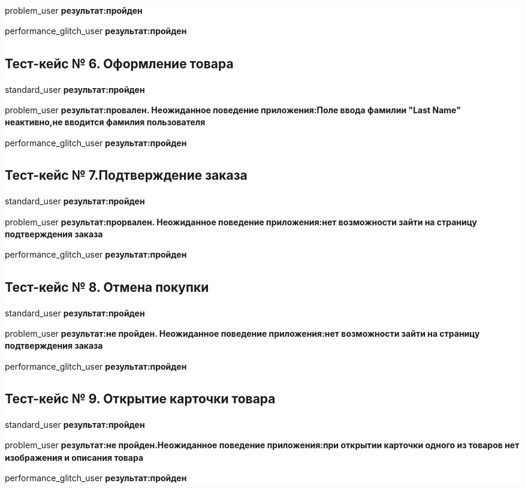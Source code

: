 problem_user
**результат:пройден**

performance_glitch_user
**результат:пройден**


## Тест-кейс № 6. Оформление товара
standard_user
**результат:пройден**

problem_user
**результат:провален. Неожиданное поведение приложения:Поле ввода фамилии "Last Name" неактивно,не вводится фамилия пользователя**

performance_glitch_user
**результат:пройден**


## Тест-кейс № 7.Подтверждение заказа 
standard_user
**результат:пройден**

problem_user
**результат:прорвален. Неожиданное поведение приложения:нет возможности зайти на страницу подтверждения заказа**

performance_glitch_user
**результат:пройден**


## Тест-кейс № 8. Отмена покупки
standard_user
**результат:пройден**

problem_user
**результат:не пройден. Неожиданное поведение приложения:нет возможности зайти на страницу подтверждения заказа**

performance_glitch_user
**результат:пройден**


## Тест-кейс № 9. Открытие карточки товара
standard_user
**результат:пройден**

problem_user
**результат:не пройден.Неожиданное поведение приложения:при открытии карточки одного из товаров нет изображения и описания товара**

performance_glitch_user
**результат:пройден**

